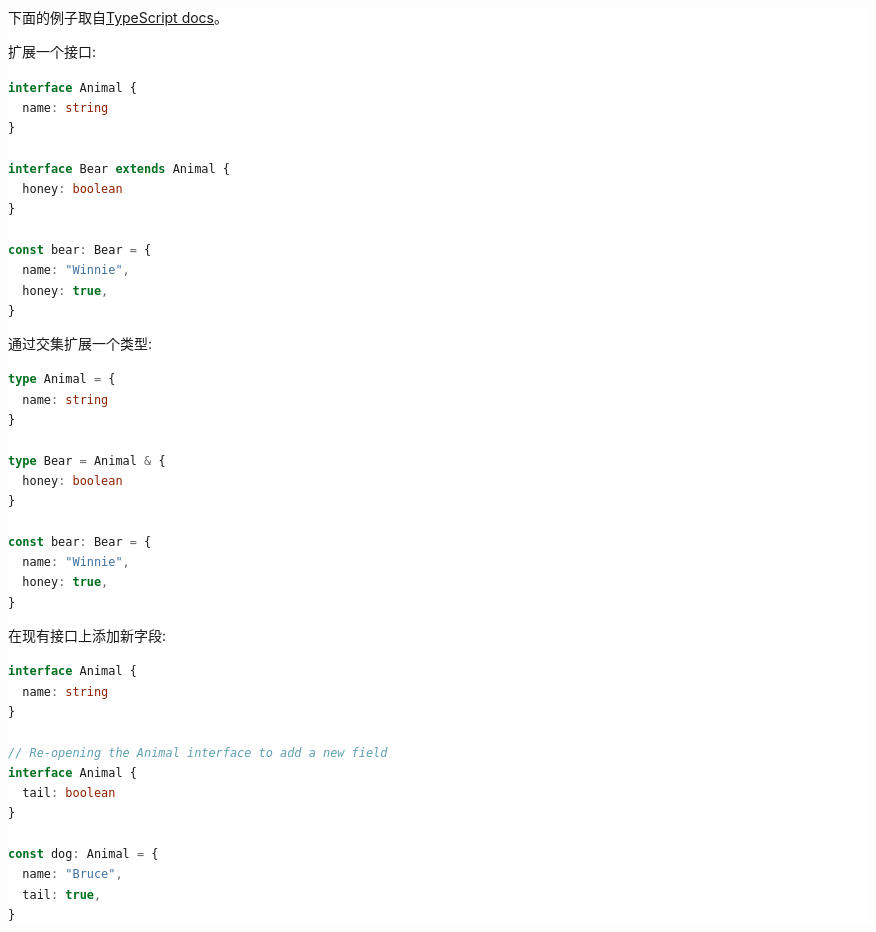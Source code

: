 下面的例子取自[TypeScript docs](https://www.typescriptlang.org/docs/handbook/2/everyday-types.html#differences-between-type-aliases-and-interfaces)。

扩展一个接口:

```ts
interface Animal {
  name: string
}

interface Bear extends Animal {
  honey: boolean
}

const bear: Bear = {
  name: "Winnie",
  honey: true,
}
```

通过交集扩展一个类型:

```ts
type Animal = {
  name: string
}

type Bear = Animal & {
  honey: boolean
}

const bear: Bear = {
  name: "Winnie",
  honey: true,
}
```

在现有接口上添加新字段:

```ts
interface Animal {
  name: string
}

// Re-opening the Animal interface to add a new field
interface Animal {
  tail: boolean
}

const dog: Animal = {
  name: "Bruce",
  tail: true,
}
```
